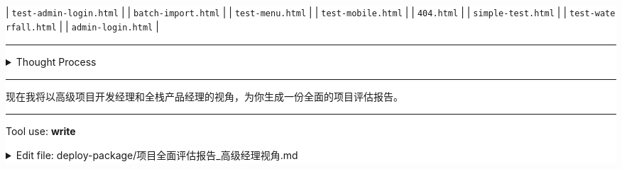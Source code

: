 | `test-admin-login.html` |
| `batch-import.html` |
| `test-menu.html` |
| `test-mobile.html` |
| `404.html` |
| `simple-test.html` |
| `test-waterfall.html` |
| `admin-login.html` |

</details>

---

<think><details><summary>Thought Process</summary></details></think>

---

现在我将以高级项目开发经理和全栈产品经理的视角，为你生成一份全面的项目评估报告。

---

Tool use: **write**


<details><summary>Edit file: deploy-package/项目全面评估报告_高级经理视角.md</summary>

**Chunk 1**
Lines added: 1704, lines removed: 1

```diff
@@ -1,1 +1,1704 @@
- 
+ # 📊 小说网站项目全面评估报告
+ 
+ **评估人员角色：** 高级项目开发经理 + 全栈产品经理  
+ **评估日期：** 2025-10-27  
+ **项目名称：** MOMO炒饭店 - 小红书风格个人小说发布网站  
+ **项目版本：** v1.0.0  
+ **评估维度：** 产品定位、技术架构、商业价值、用户体验、迭代方向
+ 
+ ---
+ 
+ ## 📌 执行摘要 (Executive Summary)
+ 
+ ### 核心评价
+ 
+ **总体评分：** ⭐⭐⭐⭐☆ (4.0/5.0)
+ 
+ **一句话总结：** 这是一个功能相对完整、技术实现中规中矩的MVP产品，具备商业化潜力，但需要在技术架构、用户体验和商业模式上进行系统性升级。
```